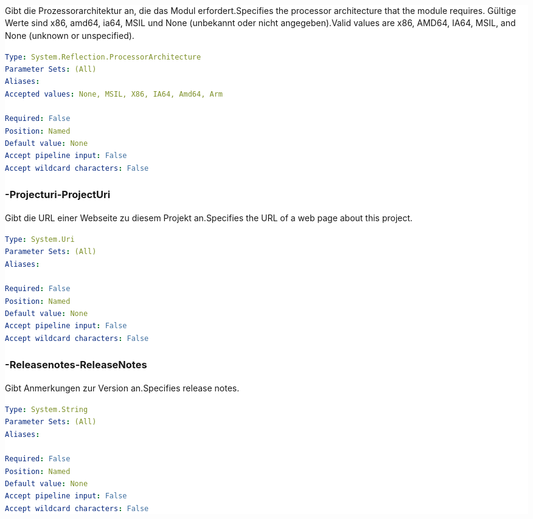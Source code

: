 <span data-ttu-id="f1f25-271">Gibt die Prozessorarchitektur an, die das Modul erfordert.</span><span class="sxs-lookup"><span data-stu-id="f1f25-271">Specifies the processor architecture that the module requires.</span></span> <span data-ttu-id="f1f25-272">Gültige Werte sind x86, amd64, ia64, MSIL und None (unbekannt oder nicht angegeben).</span><span class="sxs-lookup"><span data-stu-id="f1f25-272">Valid values are x86, AMD64, IA64, MSIL, and None (unknown or unspecified).</span></span>

```yaml
Type: System.Reflection.ProcessorArchitecture
Parameter Sets: (All)
Aliases:
Accepted values: None, MSIL, X86, IA64, Amd64, Arm

Required: False
Position: Named
Default value: None
Accept pipeline input: False
Accept wildcard characters: False
```

### <span data-ttu-id="f1f25-273">-Projecturi</span><span class="sxs-lookup"><span data-stu-id="f1f25-273">-ProjectUri</span></span>

<span data-ttu-id="f1f25-274">Gibt die URL einer Webseite zu diesem Projekt an.</span><span class="sxs-lookup"><span data-stu-id="f1f25-274">Specifies the URL of a web page about this project.</span></span>

```yaml
Type: System.Uri
Parameter Sets: (All)
Aliases:

Required: False
Position: Named
Default value: None
Accept pipeline input: False
Accept wildcard characters: False
```

### <span data-ttu-id="f1f25-275">-Releasenotes</span><span class="sxs-lookup"><span data-stu-id="f1f25-275">-ReleaseNotes</span></span>

<span data-ttu-id="f1f25-276">Gibt Anmerkungen zur Version an.</span><span class="sxs-lookup"><span data-stu-id="f1f25-276">Specifies release notes.</span></span>

```yaml
Type: System.String
Parameter Sets: (All)
Aliases:

Required: False
Position: Named
Default value: None
Accept pipeline input: False
Accept wildcard characters: False
```
